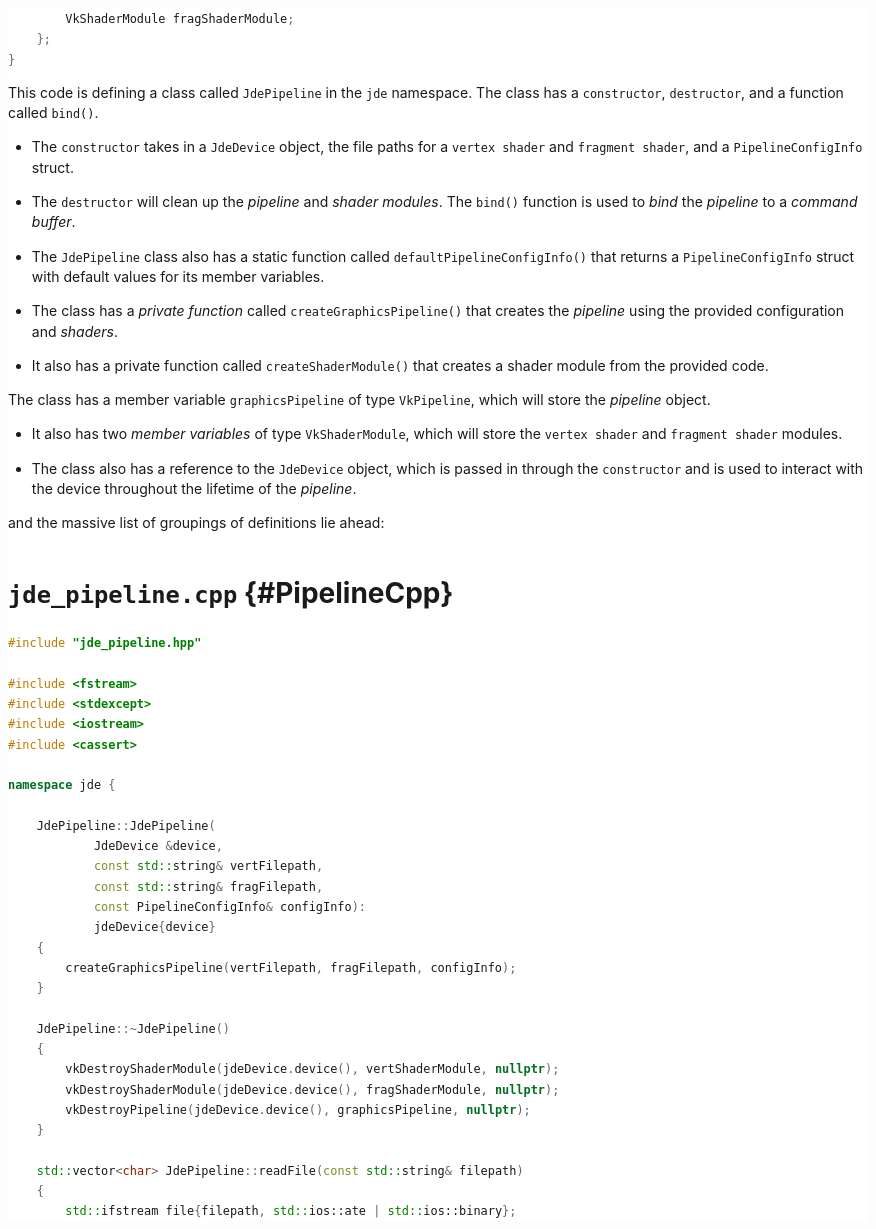 ```cpp
        VkShaderModule fragShaderModule;
    };
}
```
This code is defining a class called `JdePipeline` in the `jde` namespace. The class has a `constructor`, `destructor`, and a function called `bind()`.

* The `constructor` takes in a `JdeDevice` object, the file paths for a `vertex shader` and `fragment shader`, and a `PipelineConfigInfo` struct.

* The `destructor` will clean up the *pipeline* and *shader modules*. The `bind()` function is used to *bind* the *pipeline* to a *command buffer*.

* The `JdePipeline` class also has a static function called `defaultPipelineConfigInfo()` that returns a `PipelineConfigInfo` struct with default values for its member variables.

* The class has a *private function* called `createGraphicsPipeline()` that creates the *pipeline* using the provided configuration and *shaders*.

* It also has a private function called `createShaderModule()` that creates a shader module from the provided code.

The class has a member variable `graphicsPipeline` of type `VkPipeline`, which will store the *pipeline* object.

* It also has two *member variables* of type `VkShaderModule`, which will store the `vertex shader` and `fragment shader` modules.

* The class also has a reference to the `JdeDevice` object, which is passed in through the `constructor` and is used to interact with the device throughout the lifetime of the *pipeline*.

and the massive list of groupings of definitions lie ahead:


# `jde_pipeline.cpp` {#PipelineCpp}
```cpp
#include "jde_pipeline.hpp"

#include <fstream>
#include <stdexcept>
#include <iostream>
#include <cassert>

namespace jde {

    JdePipeline::JdePipeline(
            JdeDevice &device, 
            const std::string& vertFilepath, 
            const std::string& fragFilepath, 
            const PipelineConfigInfo& configInfo):
            jdeDevice{device}
    {
        createGraphicsPipeline(vertFilepath, fragFilepath, configInfo);
    }

    JdePipeline::~JdePipeline()
    {
        vkDestroyShaderModule(jdeDevice.device(), vertShaderModule, nullptr);
        vkDestroyShaderModule(jdeDevice.device(), fragShaderModule, nullptr);
        vkDestroyPipeline(jdeDevice.device(), graphicsPipeline, nullptr);
    }

    std::vector<char> JdePipeline::readFile(const std::string& filepath)
    {
        std::ifstream file{filepath, std::ios::ate | std::ios::binary};

```